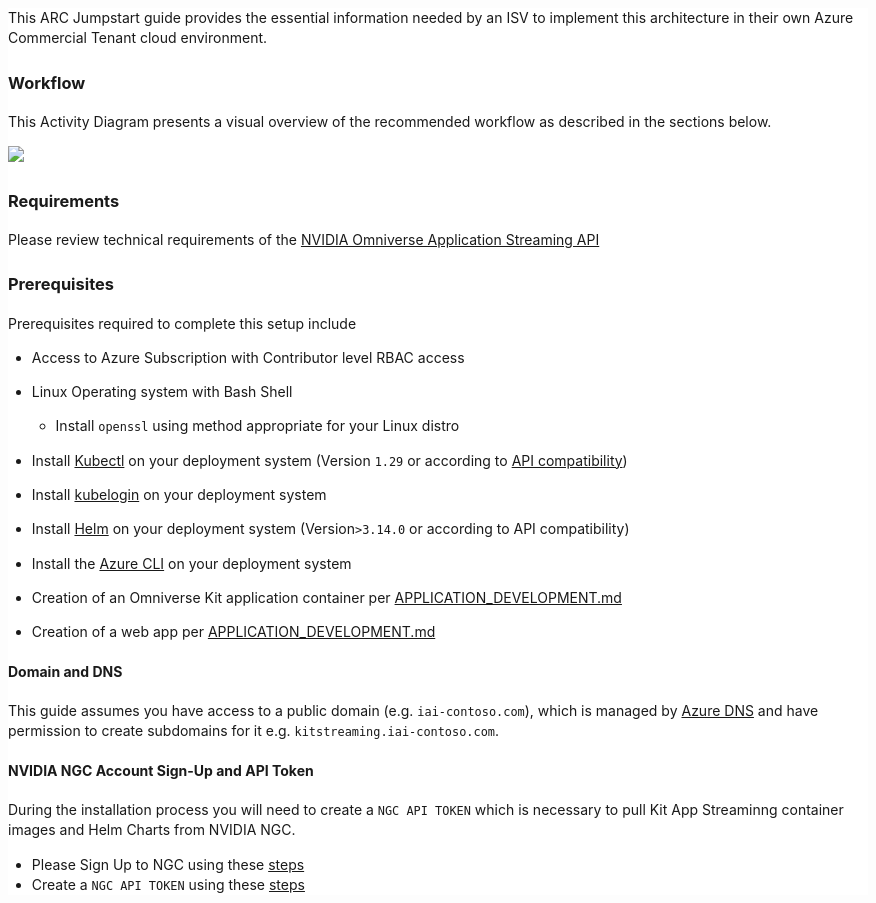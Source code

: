 This ARC Jumpstart guide provides the essential information needed by an ISV to implement this architecture in their own Azure Commercial Tenant cloud environment.

### Workflow

This Activity Diagram presents a visual overview of the recommended workflow as described in the sections below.

<img src="images/image4.png" style="width:4in"/>

### Requirements

Please review technical requirements of the [NVIDIA Omniverse Application Streaming API](https://docs.omniverse.nvidia.com/ovas/latest/deployments/infra/requirements.html#requirements)

### Prerequisites

Prerequisites required to complete this setup include

* Access to Azure Subscription with Contributor level RBAC access

* Linux Operating system with Bash Shell

  * Install `openssl` using method appropriate for your Linux distro

* Install [Kubectl](https://kubernetes.io/docs/tasks/tools/#kubectl) on your deployment system (Version `1.29` or according to [API compatibility](https://kubernetes.io/releases/version-skew-policy/#kubectl))

* Install [kubelogin](https://azure.github.io/kubelogin/install.html) on your deployment system

* Install [Helm](https://helm.sh/docs/intro/install/) on your deployment system (Version`>3.14.0` or according to API compatibility)

* Install the [Azure CLI](https://learn.microsoft.com/en-us/cli/azure/install-azure-cli) on your deployment system

* Creation of an Omniverse Kit application container per [APPLICATION_DEVELOPMENT.md](APPLICATION_DEVELOPMENT.md)

* Creation of a web app per [APPLICATION_DEVELOPMENT.md](APPLICATION_DEVELOPMENT.md)

#### Domain and DNS

This guide assumes you have access to a public domain (e.g. `iai-contoso.com`), which is managed by [Azure DNS](https://learn.microsoft.com/en-us/azure/dns/dns-overview)
and have permission to create subdomains for it e.g. `kitstreaming.iai-contoso.com`.

#### NVIDIA NGC Account Sign-Up and API Token

During the installation process you will need to create a `NGC API TOKEN` which is necessary to pull Kit App Streaminng
container images and Helm Charts from NVIDIA NGC.

- Please Sign Up to NGC using these [steps](https://docs.nvidia.com/ngc/gpu-cloud/ngc-user-guide/index.html#account-signup)
- Create a `NGC API TOKEN` using these [steps](https://docs.nvidia.com/ngc/gpu-cloud/ngc-user-guide/index.html#generating-api-key)
